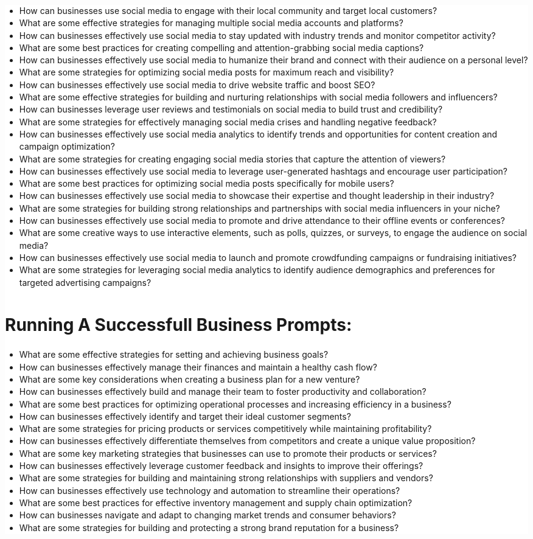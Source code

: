 - How can businesses use social media to engage with their local community and target local customers?
- What are some effective strategies for managing multiple social media accounts and platforms?
- How can businesses effectively use social media to stay updated with industry trends and monitor competitor activity?
- What are some best practices for creating compelling and attention-grabbing social media captions?
- How can businesses effectively use social media to humanize their brand and connect with their audience on a personal level?
- What are some strategies for optimizing social media posts for maximum reach and visibility?
- How can businesses effectively use social media to drive website traffic and boost SEO?
- What are some effective strategies for building and nurturing relationships with social media followers and influencers?
- How can businesses leverage user reviews and testimonials on social media to build trust and credibility?
- What are some strategies for effectively managing social media crises and handling negative feedback?
- How can businesses effectively use social media analytics to identify trends and opportunities for content creation and campaign optimization?
- What are some strategies for creating engaging social media stories that capture the attention of viewers?
- How can businesses effectively use social media to leverage user-generated hashtags and encourage user participation?
- What are some best practices for optimizing social media posts specifically for mobile users?
- How can businesses effectively use social media to showcase their expertise and thought leadership in their industry?
- What are some strategies for building strong relationships and partnerships with social media influencers in your niche?
- How can businesses effectively use social media to promote and drive attendance to their offline events or conferences?
- What are some creative ways to use interactive elements, such as polls, quizzes, or surveys, to engage the audience on social media?
- How can businesses effectively use social media to launch and promote crowdfunding campaigns or fundraising initiatives?
- What are some strategies for leveraging social media analytics to identify audience demographics and preferences for targeted advertising campaigns?


# Running A Successfull Business Prompts:

- What are some effective strategies for setting and achieving business goals?
- How can businesses effectively manage their finances and maintain a healthy cash flow?
- What are some key considerations when creating a business plan for a new venture?
- How can businesses effectively build and manage their team to foster productivity and collaboration?
- What are some best practices for optimizing operational processes and increasing efficiency in a business?
- How can businesses effectively identify and target their ideal customer segments?
- What are some strategies for pricing products or services competitively while maintaining profitability?
- How can businesses effectively differentiate themselves from competitors and create a unique value proposition?
- What are some key marketing strategies that businesses can use to promote their products or services?
- How can businesses effectively leverage customer feedback and insights to improve their offerings?
- What are some strategies for building and maintaining strong relationships with suppliers and vendors?
- How can businesses effectively use technology and automation to streamline their operations?
- What are some best practices for effective inventory management and supply chain optimization?
- How can businesses navigate and adapt to changing market trends and consumer behaviors?
- What are some strategies for building and protecting a strong brand reputation for a business?